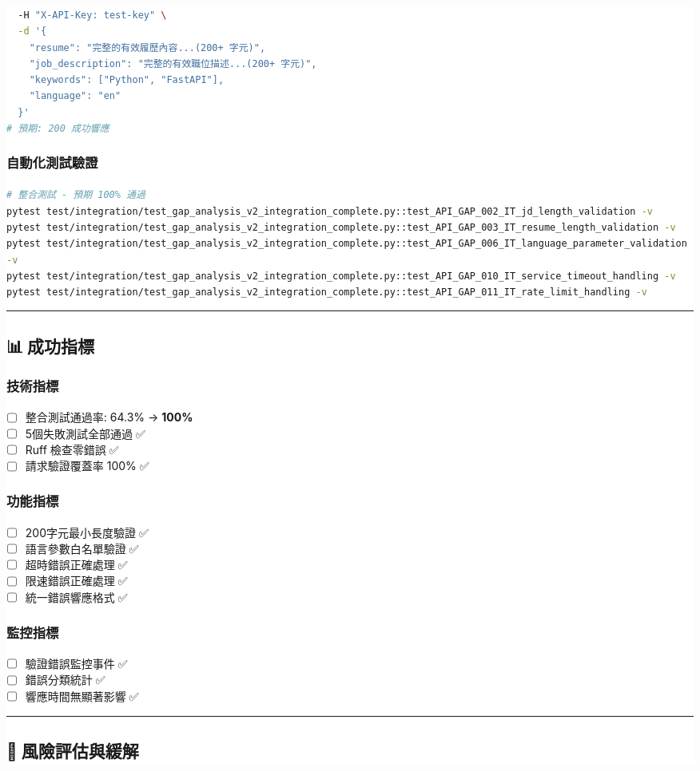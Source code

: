 ```bash
  -H "X-API-Key: test-key" \
  -d '{
    "resume": "完整的有效履歷內容...(200+ 字元)",
    "job_description": "完整的有效職位描述...(200+ 字元)",
    "keywords": ["Python", "FastAPI"],
    "language": "en"
  }'
# 預期: 200 成功響應
```

### 自動化測試驗證
```bash
# 整合測試 - 預期 100% 通過
pytest test/integration/test_gap_analysis_v2_integration_complete.py::test_API_GAP_002_IT_jd_length_validation -v
pytest test/integration/test_gap_analysis_v2_integration_complete.py::test_API_GAP_003_IT_resume_length_validation -v
pytest test/integration/test_gap_analysis_v2_integration_complete.py::test_API_GAP_006_IT_language_parameter_validation -v
pytest test/integration/test_gap_analysis_v2_integration_complete.py::test_API_GAP_010_IT_service_timeout_handling -v
pytest test/integration/test_gap_analysis_v2_integration_complete.py::test_API_GAP_011_IT_rate_limit_handling -v
```

---

## 📊 成功指標

### 技術指標
- [ ] 整合測試通過率: 64.3% → **100%** 
- [ ] 5個失敗測試全部通過 ✅
- [ ] Ruff 檢查零錯誤 ✅
- [ ] 請求驗證覆蓋率 100% ✅

### 功能指標  
- [ ] 200字元最小長度驗證 ✅
- [ ] 語言參數白名單驗證 ✅
- [ ] 超時錯誤正確處理 ✅
- [ ] 限速錯誤正確處理 ✅
- [ ] 統一錯誤響應格式 ✅

### 監控指標
- [ ] 驗證錯誤監控事件 ✅
- [ ] 錯誤分類統計 ✅
- [ ] 響應時間無顯著影響 ✅

---

## 🔄 風險評估與緩解
